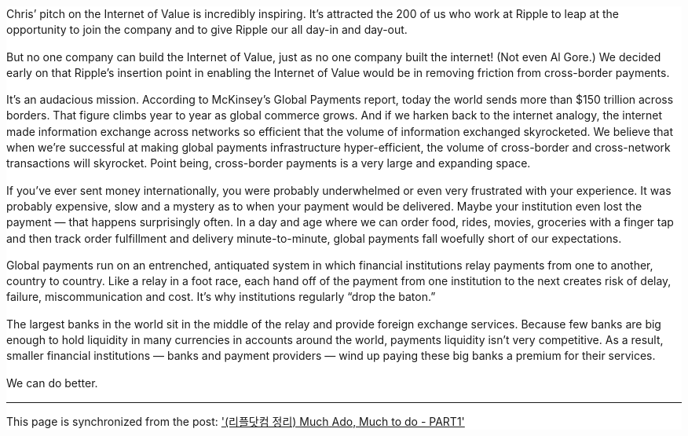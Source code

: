 Chris’ pitch on the Internet of Value is incredibly inspiring. It’s attracted the 200 of us who work at Ripple to leap at the opportunity to join the company and to give Ripple our all day-in and day-out.

But no one company can build the Internet of Value, just as no one company built the internet! (Not even Al Gore.) We decided early on that Ripple’s insertion point in enabling the Internet of Value would be in removing friction from cross-border payments.

It’s an audacious mission. According to McKinsey’s Global Payments report, today the world sends more than $150 trillion across borders. That figure climbs year to year as global commerce grows. And if we harken back to the internet analogy, the internet made information exchange across networks so efficient that the volume of information exchanged skyrocketed. We believe that when we’re successful at making global payments infrastructure hyper-efficient, the volume of cross-border and cross-network transactions will skyrocket. Point being, cross-border payments is a very large and expanding space.

If you’ve ever sent money internationally, you were probably underwhelmed or even very frustrated with your experience. It was probably expensive, slow and a mystery as to when your payment would be delivered. Maybe your institution even lost the payment — that happens surprisingly often. In a day and age where we can order food, rides, movies, groceries with a finger tap and then track order fulfillment and delivery minute-to-minute, global payments fall woefully short of our expectations.

Global payments run on an entrenched, antiquated system in which financial institutions relay payments from one to another, country to country. Like a relay in a foot race, each hand off of the payment from one institution to the next creates risk of delay, failure, miscommunication and cost. It’s why institutions regularly “drop the baton.”

The largest banks in the world sit in the middle of the relay and provide foreign exchange services. Because few banks are big enough to hold liquidity in many currencies in accounts around the world, payments liquidity isn’t very competitive. As a result, smaller financial institutions — banks and payment providers — wind up paying these big banks a premium for their services.

We can do better.

- - -

This page is synchronized from the post: ['(리플닷컴 정리) Much Ado, Much to do - PART1'](https://steemit.com/@donekim/cryptocurrency-ripple-much-ado-much-to-do-part1)
